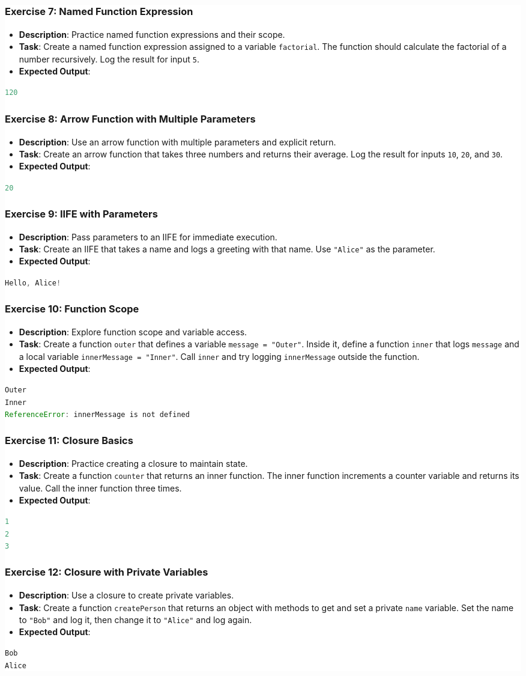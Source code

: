 ### Exercise 7: Named Function Expression
- **Description**: Practice named function expressions and their scope.
- **Task**: Create a named function expression assigned to a variable `factorial`. The function should calculate the factorial of a number recursively. Log the result for input `5`.
- **Expected Output**:
```javascript
120
```

### Exercise 8: Arrow Function with Multiple Parameters
- **Description**: Use an arrow function with multiple parameters and explicit return.
- **Task**: Create an arrow function that takes three numbers and returns their average. Log the result for inputs `10`, `20`, and `30`.
- **Expected Output**:
```javascript
20
```

### Exercise 9: IIFE with Parameters
- **Description**: Pass parameters to an IIFE for immediate execution.
- **Task**: Create an IIFE that takes a name and logs a greeting with that name. Use `"Alice"` as the parameter.
- **Expected Output**:
```javascript
Hello, Alice!
```

### Exercise 10: Function Scope
- **Description**: Explore function scope and variable access.
- **Task**: Create a function `outer` that defines a variable `message = "Outer"`. Inside it, define a function `inner` that logs `message` and a local variable `innerMessage = "Inner"`. Call `inner` and try logging `innerMessage` outside the function.
- **Expected Output**:
```javascript
Outer
Inner
ReferenceError: innerMessage is not defined
```

### Exercise 11: Closure Basics
- **Description**: Practice creating a closure to maintain state.
- **Task**: Create a function `counter` that returns an inner function. The inner function increments a counter variable and returns its value. Call the inner function three times.
- **Expected Output**:
```javascript
1
2
3
```

### Exercise 12: Closure with Private Variables
- **Description**: Use a closure to create private variables.
- **Task**: Create a function `createPerson` that returns an object with methods to get and set a private `name` variable. Set the name to `"Bob"` and log it, then change it to `"Alice"` and log again.
- **Expected Output**:
```javascript
Bob
Alice
```
